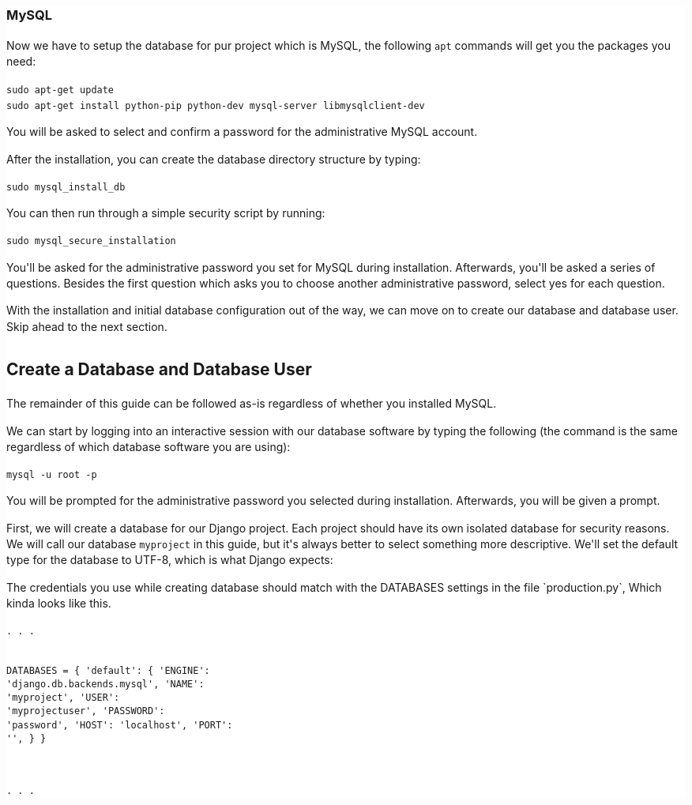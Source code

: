 <h3 id="mysql">MySQL</h3>

<p>Now we have to setup the database for pur project which is MySQL, the following <code>apt</code> commands will get you the packages you need:</p>
<pre class="code-pre "><code langs="">sudo apt-get update
sudo apt-get install python-pip python-dev mysql-server libmysqlclient-dev
</code></pre>
<p>You will be asked to select and confirm a password for the administrative MySQL account.</p>

<p>After the installation, you can create the database directory structure by typing:</p>
<pre class="code-pre "><code langs="">sudo mysql_install_db
</code></pre>
<p>You can then run through a simple security script by running:</p>
<pre class="code-pre "><code langs="">sudo mysql_secure_installation
</code></pre>
<p>You'll be asked for the administrative password you set for MySQL during installation.  Afterwards, you'll be asked a series of questions.  Besides the first question which asks you to choose another administrative password, select yes for each question.</p>

<p>With the installation and initial database configuration out of the way, we can move on to create our database and database user.  Skip ahead to the next section.</p>


<div name="create-a-database-and-database-user" data-unique="create-a-database-and-database-user"></div><h2 id="create-a-database-and-database-user">Create a Database and Database User</h2>

<p>The remainder of this guide can be followed as-is regardless of whether you installed MySQL.</p>

<p>We can start by logging into an interactive session with our database software by typing the following (the command is the same regardless of which database software you are using):</p>
<pre class="code-pre "><code langs="">mysql -u root -p
</code></pre>
<p>You will be prompted for the administrative password you selected during installation.  Afterwards, you will be given a prompt.</p>

<p>First, we will create a database for our Django project.  Each project should have its own isolated database for security reasons.  We will call our database <code><span class="highlight">myproject</span></code> in this guide, but it's always better to select something more descriptive.  We'll set the default type for the database to UTF-8, which is what Django expects:</p>
The credentials you use while creating database should match with the DATABASES settings in the file `production.py`, Which kinda looks like this.
<pre class="code-pre "><code langs="">. . .

DATABASES = {
    'default': {
        'ENGINE': 'django.db.backends.<span class="highlight">mysql</span>',
        'NAME': '<span class="highlight">myproject</span>',
        'USER': '<span class="highlight">myprojectuser</span>',
        'PASSWORD': '<span class="highlight">password</span>',
        'HOST': 'localhost',
        'PORT': '',
    }
}

. . .
</code></pre>
